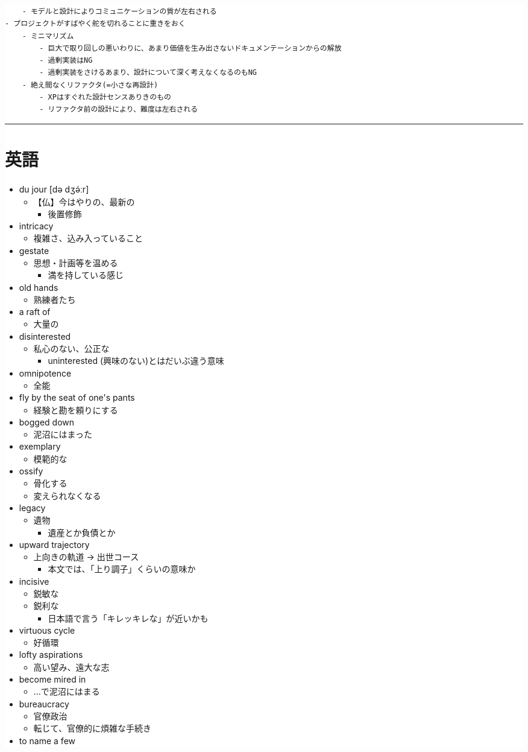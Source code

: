        - モデルと設計によりコミュニケーションの質が左右される
    - プロジェクトがすばやく舵を切れることに重きをおく
        - ミニマリズム
            - 巨大で取り回しの悪いわりに、あまり価値を生み出さないドキュメンテーションからの解放
            - 過剰実装はNG
            - 過剰実装をさけるあまり、設計について深く考えなくなるのもNG
        - 絶え間なくリファクタ(=小さな再設計)
            - XPはすぐれた設計センスありきのもの
            - リファクタ前の設計により、難度は左右される







----------------------------------------

# 英語

- du jour [də dʒə́ːr]
    - 【仏】今はやりの、最新の
        - 後置修飾
- intricacy
    - 複雑さ、込み入っていること
- gestate
    - 思想・計画等を温める
        - 満を持している感じ
- old hands
    - 熟練者たち
- a raft of
    - 大量の
- disinterested
    - 私心のない、公正な
        - uninterested (興味のない)とはだいぶ違う意味
- omnipotence
    - 全能
- fly by the seat of one's pants
    - 経験と勘を頼りにする
- bogged down
    - 泥沼にはまった
- exemplary
    - 模範的な
- ossify
    - 骨化する
    - 変えられなくなる
- legacy
    - 遺物
        - 遺産とか負債とか
- upward trajectory
    - 上向きの軌道 -&gt; 出世コース
        - 本文では、「上り調子」くらいの意味か
- incisive
    - 鋭敏な
    - 鋭利な
        - 日本語で言う「キレッキレな」が近いかも
- virtuous cycle
    - 好循環
- lofty aspirations
    - 高い望み、遠大な志
- become mired in
    - ...で泥沼にはまる
- bureaucracy
    - 官僚政治
    - 転じて、官僚的に煩雑な手続き
- to name a few